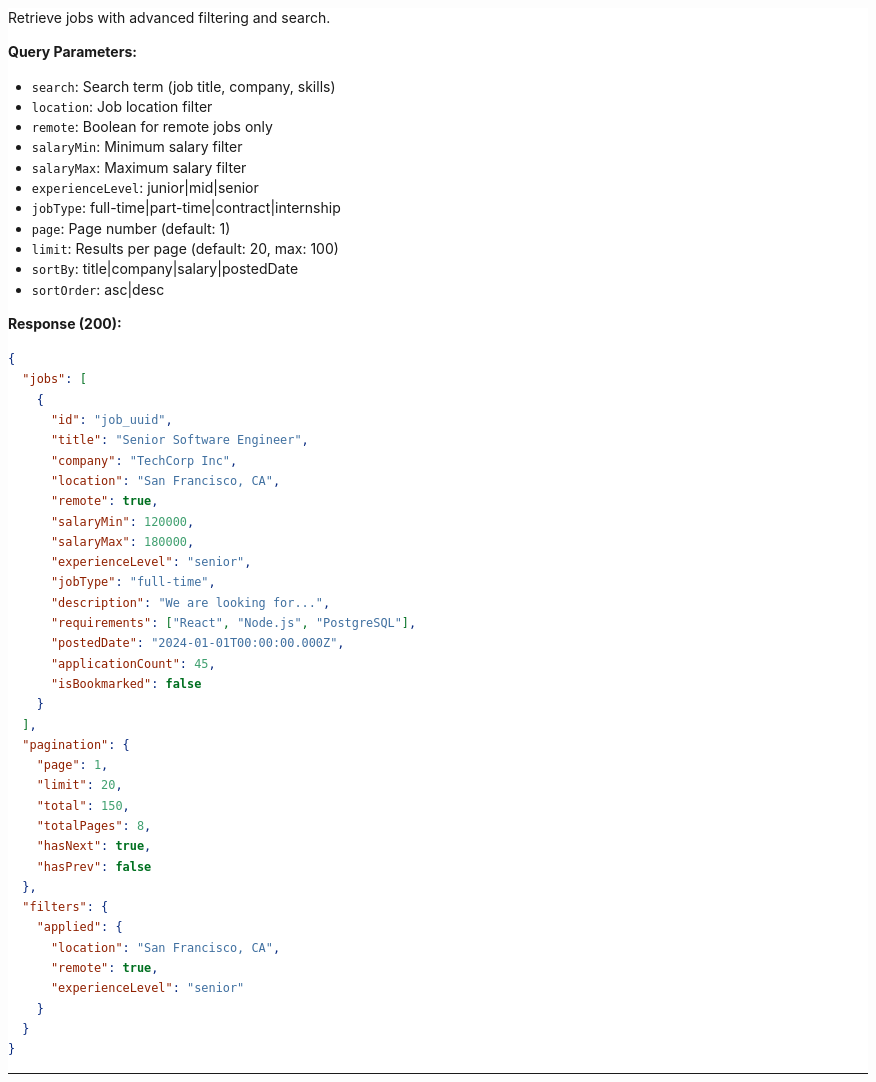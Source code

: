 Retrieve jobs with advanced filtering and search.

**Query Parameters:**
- `search`: Search term (job title, company, skills)
- `location`: Job location filter
- `remote`: Boolean for remote jobs only
- `salaryMin`: Minimum salary filter
- `salaryMax`: Maximum salary filter
- `experienceLevel`: junior|mid|senior
- `jobType`: full-time|part-time|contract|internship
- `page`: Page number (default: 1)
- `limit`: Results per page (default: 20, max: 100)
- `sortBy`: title|company|salary|postedDate
- `sortOrder`: asc|desc

**Response (200):**
```json
{
  "jobs": [
    {
      "id": "job_uuid",
      "title": "Senior Software Engineer",
      "company": "TechCorp Inc",
      "location": "San Francisco, CA",
      "remote": true,
      "salaryMin": 120000,
      "salaryMax": 180000,
      "experienceLevel": "senior",
      "jobType": "full-time",
      "description": "We are looking for...",
      "requirements": ["React", "Node.js", "PostgreSQL"],
      "postedDate": "2024-01-01T00:00:00.000Z",
      "applicationCount": 45,
      "isBookmarked": false
    }
  ],
  "pagination": {
    "page": 1,
    "limit": 20,
    "total": 150,
    "totalPages": 8,
    "hasNext": true,
    "hasPrev": false
  },
  "filters": {
    "applied": {
      "location": "San Francisco, CA",
      "remote": true,
      "experienceLevel": "senior"
    }
  }
}
```

---